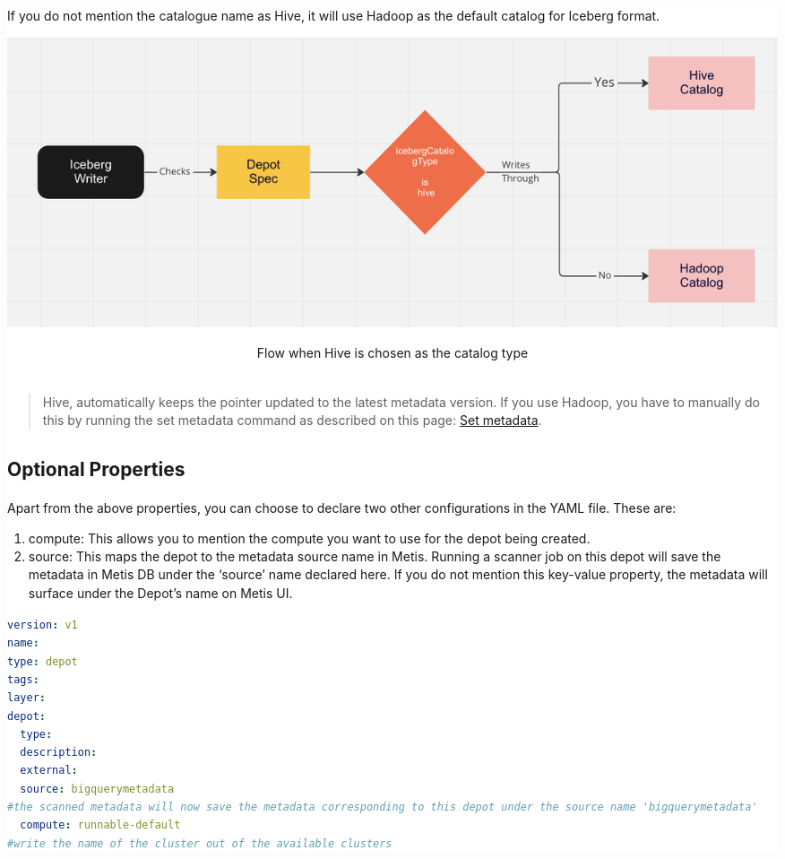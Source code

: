 If you do not mention the catalogue name as Hive, it will use Hadoop as the default catalog for Iceberg format.
 
<center>

![Picture](.//depot_catalog.png)

</center>

<figcaption align = "center">Flow when Hive is chosen as the catalog type</figcaption>
<br>

> Hive, automatically keeps the pointer updated to the latest metadata version. If you use Hadoop, you have to manually do this by running the set metadata command as described on this page: 
[Set metadata](../../../Storage/Icebase/Case%20Scenario%20Maintenance%20(Snapshots%20and%20Meta%20Data).md).

## Optional Properties

Apart from the above properties, you can choose to declare two other configurations in the YAML file. These are:

1. compute: This allows you to mention the compute you want to use for the depot being created.
2. source: This maps the depot to the metadata source name in Metis. Running a scanner job on this depot will save the metadata in Metis DB under the ‘source’ name declared here. If you do not mention this key-value property, the metadata will surface under the Depot’s name on Metis UI.

```yaml
version: v1
name: 
type: depot
tags: 
layer:
depot:
  type:
  description:
  external:
  source: bigquerymetadata
#the scanned metadata will now save the metadata corresponding to this depot under the source name 'bigquerymetadata'
  compute: runnable-default
#write the name of the cluster out of the available clusters
```
